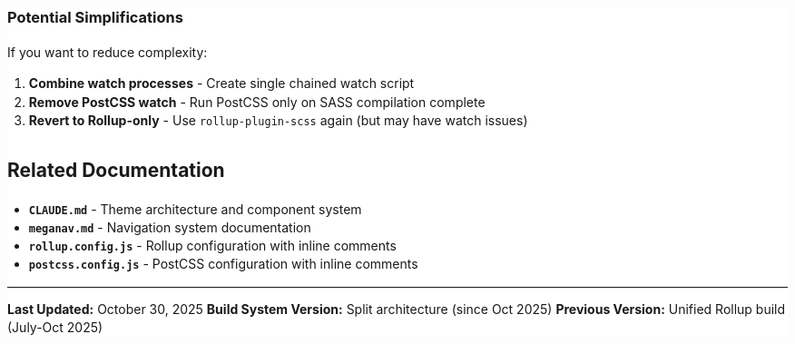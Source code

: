 ### Potential Simplifications

If you want to reduce complexity:

1. **Combine watch processes** - Create single chained watch script
2. **Remove PostCSS watch** - Run PostCSS only on SASS compilation complete
3. **Revert to Rollup-only** - Use `rollup-plugin-scss` again (but may have watch issues)

## Related Documentation

- **`CLAUDE.md`** - Theme architecture and component system
- **`meganav.md`** - Navigation system documentation
- **`rollup.config.js`** - Rollup configuration with inline comments
- **`postcss.config.js`** - PostCSS configuration with inline comments

---

**Last Updated:** October 30, 2025
**Build System Version:** Split architecture (since Oct 2025)
**Previous Version:** Unified Rollup build (July-Oct 2025)
